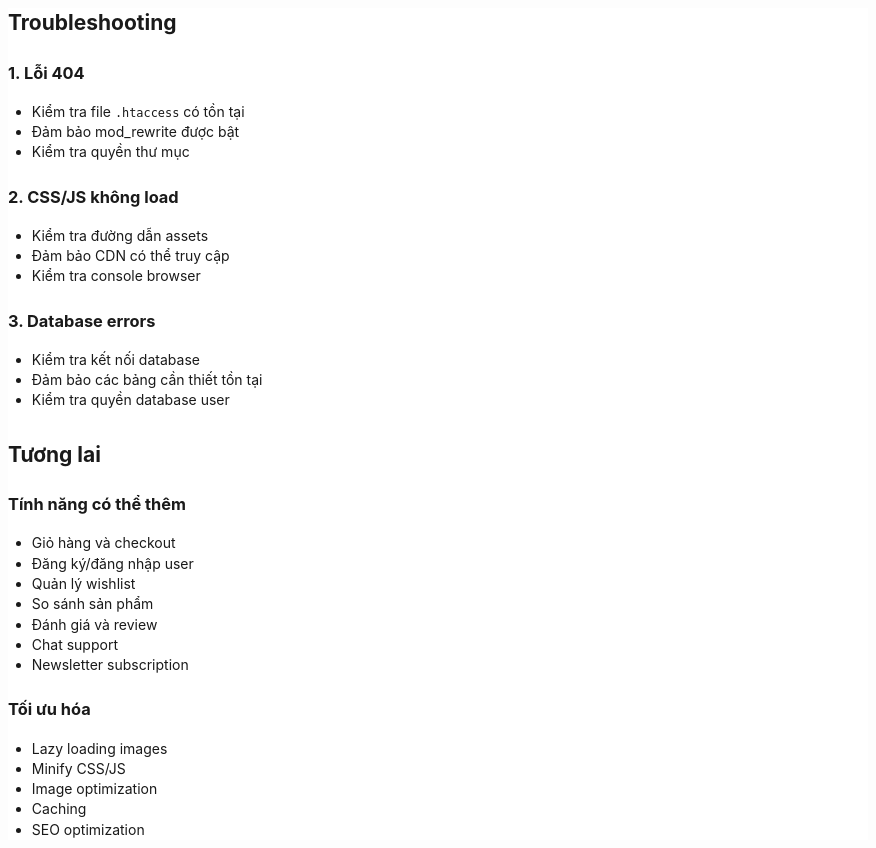 ## Troubleshooting

### 1. Lỗi 404
- Kiểm tra file `.htaccess` có tồn tại
- Đảm bảo mod_rewrite được bật
- Kiểm tra quyền thư mục

### 2. CSS/JS không load
- Kiểm tra đường dẫn assets
- Đảm bảo CDN có thể truy cập
- Kiểm tra console browser

### 3. Database errors
- Kiểm tra kết nối database
- Đảm bảo các bảng cần thiết tồn tại
- Kiểm tra quyền database user

## Tương lai

### Tính năng có thể thêm
- Giỏ hàng và checkout
- Đăng ký/đăng nhập user
- Quản lý wishlist
- So sánh sản phẩm
- Đánh giá và review
- Chat support
- Newsletter subscription

### Tối ưu hóa
- Lazy loading images
- Minify CSS/JS
- Image optimization
- Caching
- SEO optimization 
